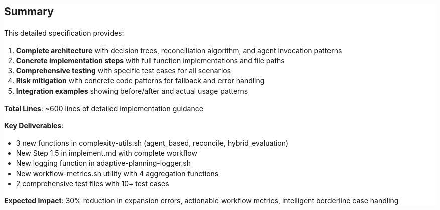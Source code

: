 
## Summary

This detailed specification provides:

1. **Complete architecture** with decision trees, reconciliation algorithm, and agent invocation patterns
2. **Concrete implementation steps** with full function implementations and file paths
3. **Comprehensive testing** with specific test cases for all scenarios
4. **Risk mitigation** with concrete code patterns for fallback and error handling
5. **Integration examples** showing before/after and actual usage patterns

**Total Lines**: ~600 lines of detailed implementation guidance

**Key Deliverables**:
- 3 new functions in complexity-utils.sh (agent_based, reconcile, hybrid_evaluation)
- New Step 1.5 in implement.md with complete workflow
- New logging function in adaptive-planning-logger.sh
- New workflow-metrics.sh utility with 4 aggregation functions
- 2 comprehensive test files with 10+ test cases

**Expected Impact**: 30% reduction in expansion errors, actionable workflow metrics, intelligent borderline case handling
